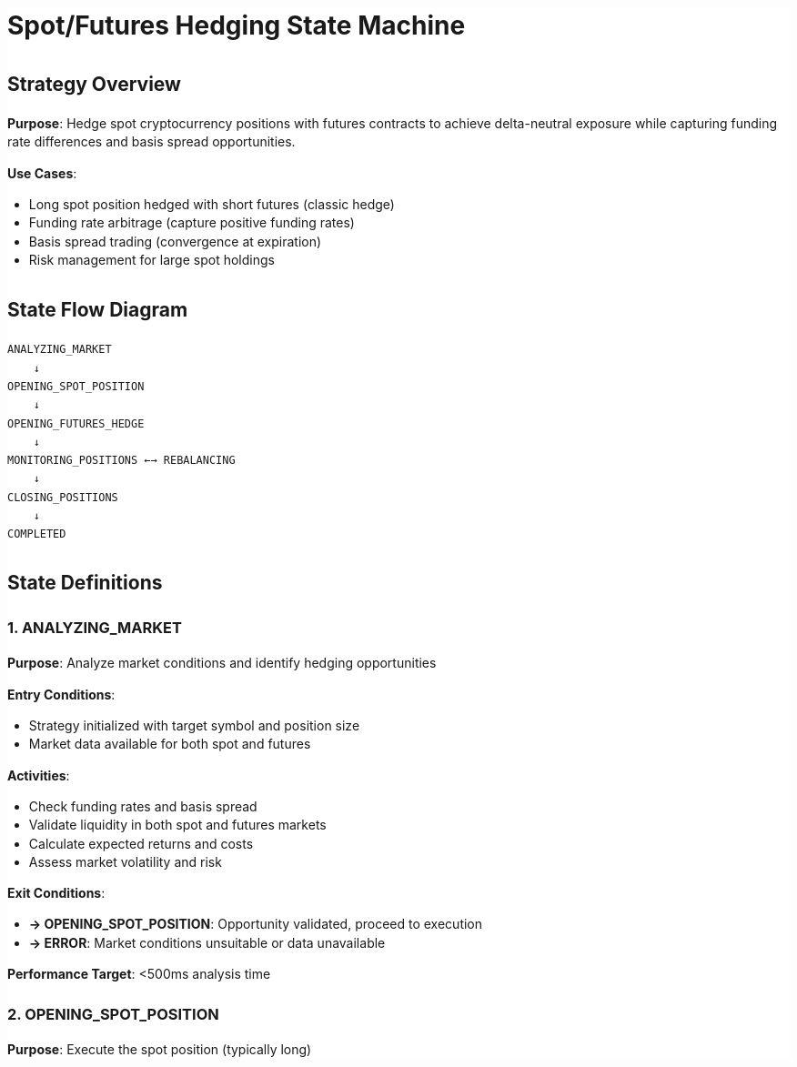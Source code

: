 # Spot/Futures Hedging State Machine

## Strategy Overview

**Purpose**: Hedge spot cryptocurrency positions with futures contracts to achieve delta-neutral exposure while capturing funding rate differences and basis spread opportunities.

**Use Cases**:
- Long spot position hedged with short futures (classic hedge)
- Funding rate arbitrage (capture positive funding rates)
- Basis spread trading (convergence at expiration)
- Risk management for large spot holdings

## State Flow Diagram

```
ANALYZING_MARKET
    ↓
OPENING_SPOT_POSITION
    ↓
OPENING_FUTURES_HEDGE
    ↓
MONITORING_POSITIONS ←→ REBALANCING
    ↓
CLOSING_POSITIONS
    ↓
COMPLETED
```

## State Definitions

### 1. ANALYZING_MARKET
**Purpose**: Analyze market conditions and identify hedging opportunities

**Entry Conditions**:
- Strategy initialized with target symbol and position size
- Market data available for both spot and futures

**Activities**:
- Check funding rates and basis spread
- Validate liquidity in both spot and futures markets
- Calculate expected returns and costs
- Assess market volatility and risk

**Exit Conditions**:
- **→ OPENING_SPOT_POSITION**: Opportunity validated, proceed to execution
- **→ ERROR**: Market conditions unsuitable or data unavailable

**Performance Target**: <500ms analysis time

### 2. OPENING_SPOT_POSITION
**Purpose**: Execute the spot position (typically long)
